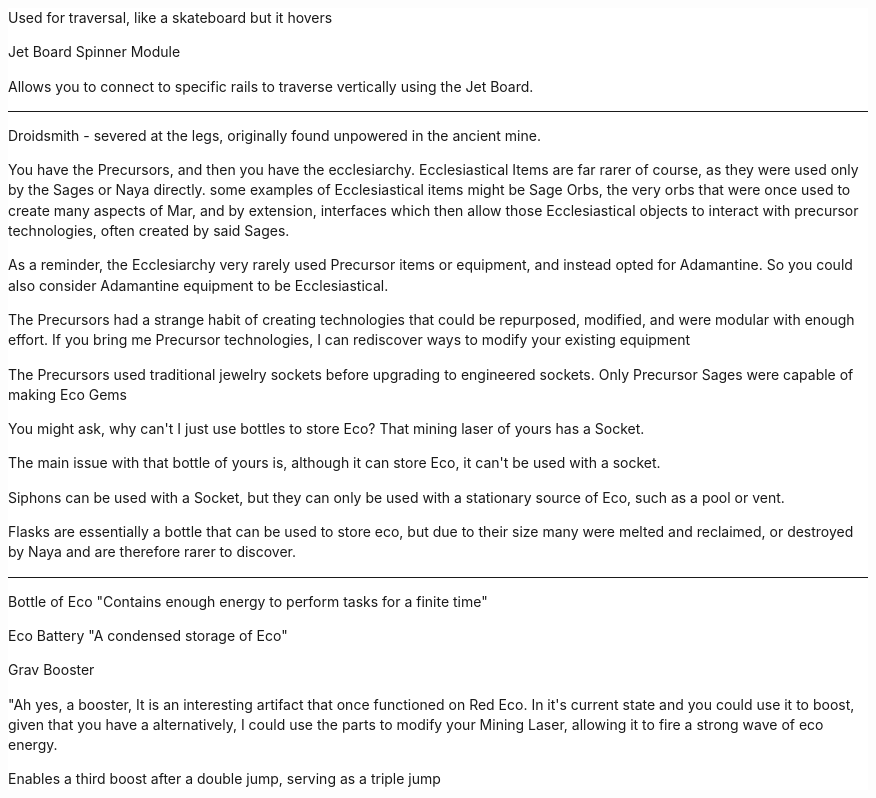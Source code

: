 Used for traversal, like a skateboard but it hovers

Jet Board Spinner Module

Allows you to connect to specific rails to traverse vertically using the Jet Board.


------
Droidsmith - severed at the legs, originally found unpowered in the ancient mine.

You have the Precursors, and then you have the ecclesiarchy. Ecclesiastical Items are far rarer of course, as they were used only by the Sages or Naya directly.
some examples of Ecclesiastical items might be Sage Orbs, the very orbs that were once used to create many aspects of Mar,
and by extension, interfaces which then allow those Ecclesiastical objects to interact with precursor technologies, often created by said Sages.

As a reminder, the Ecclesiarchy very rarely used Precursor items or equipment, and instead opted for Adamantine.
So you could also consider Adamantine equipment to be Ecclesiastical.   



The Precursors had a strange habit of creating technologies that could be repurposed, modified, and were modular with enough effort.
If you bring me Precursor technologies, I can rediscover ways to modify your existing equipment

The Precursors used traditional jewelry sockets before upgrading to engineered sockets. Only Precursor Sages were capable of making Eco Gems


You might ask, why can't I just use bottles to store Eco? That mining laser of yours has a Socket.

The main issue with that bottle of yours is, although it can store Eco, it can't be used with a socket.

Siphons can be used with a Socket, but they can only be used with a stationary source of Eco, such as a pool or vent.

Flasks are essentially a bottle that can be used to store eco, but due to their size many were melted and reclaimed, or
destroyed by Naya and are therefore rarer to discover.


-------------------------------------------

Bottle of Eco
"Contains enough energy to perform tasks for a finite time"

Eco Battery
"A condensed storage of Eco"

Grav Booster

"Ah yes, a booster,
It is an interesting artifact that once functioned on Red Eco.
In it's current state and you could use it to boost, given that you have a
alternatively, I could use the parts to modify your Mining Laser, allowing it to fire a strong wave of eco energy.

Enables a third boost after a double jump, serving as a triple jump
